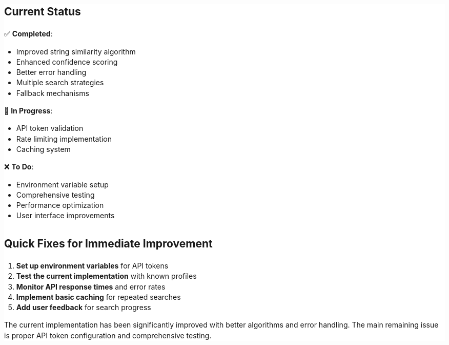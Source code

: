## Current Status

✅ **Completed**:
- Improved string similarity algorithm
- Enhanced confidence scoring
- Better error handling
- Multiple search strategies
- Fallback mechanisms

🔄 **In Progress**:
- API token validation
- Rate limiting implementation
- Caching system

❌ **To Do**:
- Environment variable setup
- Comprehensive testing
- Performance optimization
- User interface improvements

## Quick Fixes for Immediate Improvement

1. **Set up environment variables** for API tokens
2. **Test the current implementation** with known profiles
3. **Monitor API response times** and error rates
4. **Implement basic caching** for repeated searches
5. **Add user feedback** for search progress

The current implementation has been significantly improved with better algorithms and error handling. The main remaining issue is proper API token configuration and comprehensive testing.
